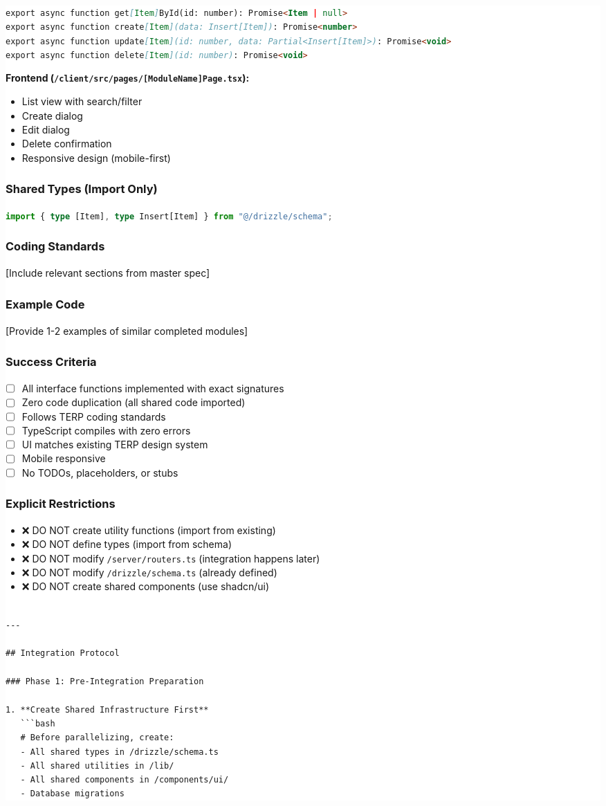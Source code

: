 ```markdown
export async function get[Item]ById(id: number): Promise<Item | null>
export async function create[Item](data: Insert[Item]): Promise<number>
export async function update[Item](id: number, data: Partial<Insert[Item]>): Promise<void>
export async function delete[Item](id: number): Promise<void>
```

**Frontend (`/client/src/pages/[ModuleName]Page.tsx`):**
- List view with search/filter
- Create dialog
- Edit dialog
- Delete confirmation
- Responsive design (mobile-first)

### Shared Types (Import Only)
```typescript
import { type [Item], type Insert[Item] } from "@/drizzle/schema";
```

### Coding Standards
[Include relevant sections from master spec]

### Example Code
[Provide 1-2 examples of similar completed modules]

### Success Criteria
- [ ] All interface functions implemented with exact signatures
- [ ] Zero code duplication (all shared code imported)
- [ ] Follows TERP coding standards
- [ ] TypeScript compiles with zero errors
- [ ] UI matches existing TERP design system
- [ ] Mobile responsive
- [ ] No TODOs, placeholders, or stubs

### Explicit Restrictions
- ❌ DO NOT create utility functions (import from existing)
- ❌ DO NOT define types (import from schema)
- ❌ DO NOT modify `/server/routers.ts` (integration happens later)
- ❌ DO NOT modify `/drizzle/schema.ts` (already defined)
- ❌ DO NOT create shared components (use shadcn/ui)
```

---

## Integration Protocol

### Phase 1: Pre-Integration Preparation

1. **Create Shared Infrastructure First**
   ```bash
   # Before parallelizing, create:
   - All shared types in /drizzle/schema.ts
   - All shared utilities in /lib/
   - All shared components in /components/ui/
   - Database migrations
   ```
